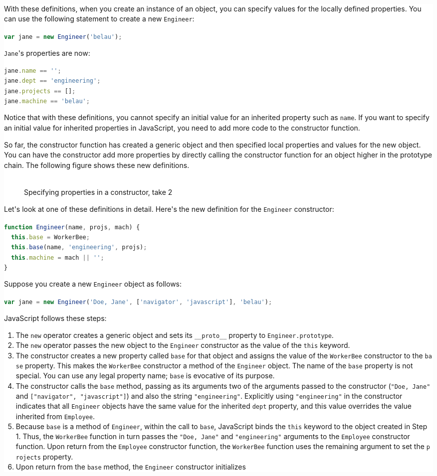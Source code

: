 With these definitions, when you create an instance of an object, you can
specify values for the locally defined properties. You can use the following
statement to create a new `Engineer`:

```js
var jane = new Engineer('belau');
```

`Jane`'s properties are now:

```js
jane.name == '';
jane.dept == 'engineering';
jane.projects == [];
jane.machine == 'belau';
```

Notice that with these definitions, you cannot specify an initial value for an
inherited property such as `name`. If you want to specify an initial value for
inherited properties in JavaScript, you need to add more code to the constructor
function.

So far, the constructor function has created a generic object and then specified
local properties and values for the new object. You can have the constructor add
more properties by directly calling the constructor function for an object
higher in the prototype chain. The following figure shows these new definitions.

<figure><img alt="" class="internal" src="figure8.6.png"><figcaption>Specifying properties in a constructor, take 2</figcaption></figure>

Let's look at one of these definitions in detail. Here's the new definition for
the `Engineer` constructor:

```js
function Engineer(name, projs, mach) {
  this.base = WorkerBee;
  this.base(name, 'engineering', projs);
  this.machine = mach || '';
}
```

Suppose you create a new `Engineer` object as follows:

```js
var jane = new Engineer('Doe, Jane', ['navigator', 'javascript'], 'belau');
```

JavaScript follows these steps:

1.  The `new` operator creates a generic object and sets its `__proto__`
    property to `Engineer.prototype`.
2.  The `new` operator passes the new object to the `Engineer` constructor as
    the value of the `this` keyword.
3.  The constructor creates a new property called `base` for that object and
    assigns the value of the `WorkerBee` constructor to the `base` property.
    This makes the `WorkerBee` constructor a method of the `Engineer` object.
    The name of the `base` property is not special. You can use any legal
    property name; `base` is evocative of its purpose.
4.  The constructor calls the `base` method, passing as its arguments two of the
    arguments passed to the constructor (`"Doe, Jane"` and
    `["navigator", "javascript"]`) and also the string `"engineering"`.
    Explicitly using `"engineering"` in the constructor indicates that all
    `Engineer` objects have the same value for the inherited `dept` property,
    and this value overrides the value inherited from `Employee`.
5.  Because `base` is a method of `Engineer`, within the call to `base`,
    JavaScript binds the `this` keyword to the object created in Step 1. Thus,
    the `WorkerBee` function in turn passes the `"Doe, Jane"` and
    `"engineering"` arguments to the `Employee` constructor function. Upon
    return from the `Employee` constructor function, the `WorkerBee` function
    uses the remaining argument to set the `projects` property.
6.  Upon return from the `base` method, the `Engineer` constructor initializes